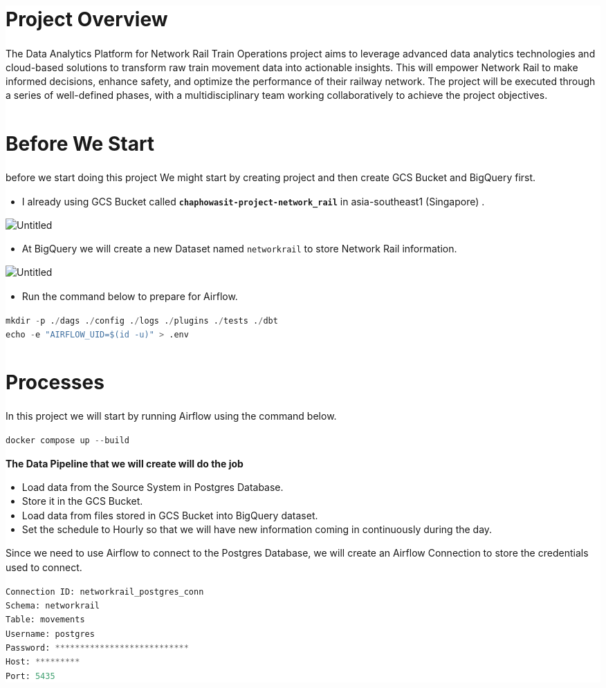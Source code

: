# Project Overview

The Data Analytics Platform for Network Rail Train Operations project aims to leverage advanced data analytics technologies and cloud-based solutions to transform raw train movement data into actionable insights. This will empower Network Rail to make informed decisions, enhance safety, and optimize the performance of their railway network. The project will be executed through a series of well-defined phases, with a multidisciplinary team working collaboratively to achieve the project objectives.

# Before We Start

before we start doing this project We might start by creating project and then create GCS Bucket and BigQuery first.

- I already using GCS Bucket called **`chaphowasit-project-network_rail`** in asia-southeast1 (Singapore) .

![Untitled](End-To-End%20with%20GCP%20b65896c70fd748839915b58a0e25fbba/Untitled.png)

- At BigQuery we will create a new Dataset named `networkrail` to store Network Rail information.

![Untitled](End-To-End%20with%20GCP%20b65896c70fd748839915b58a0e25fbba/Untitled%201.png)

- Run the command below to prepare for Airflow.

```python
mkdir -p ./dags ./config ./logs ./plugins ./tests ./dbt
echo -e "AIRFLOW_UID=$(id -u)" > .env
```

# Processes

In this project we will start by running Airflow using the command below.

```python
docker compose up --build
```

**The Data Pipeline that we will create will do the job**

- Load data from the Source System in Postgres Database.
- Store it in the GCS Bucket.
- Load data from files stored in GCS Bucket into BigQuery dataset.
- Set the schedule to Hourly so that we will have new information coming in continuously during the day.

Since we need to use Airflow to connect to the Postgres Database, we will create an Airflow Connection to store the credentials used to connect. 

```python
Connection ID: networkrail_postgres_conn
Schema: networkrail
Table: movements
Username: postgres
Password: ***************************
Host: *********
Port: 5435
```
